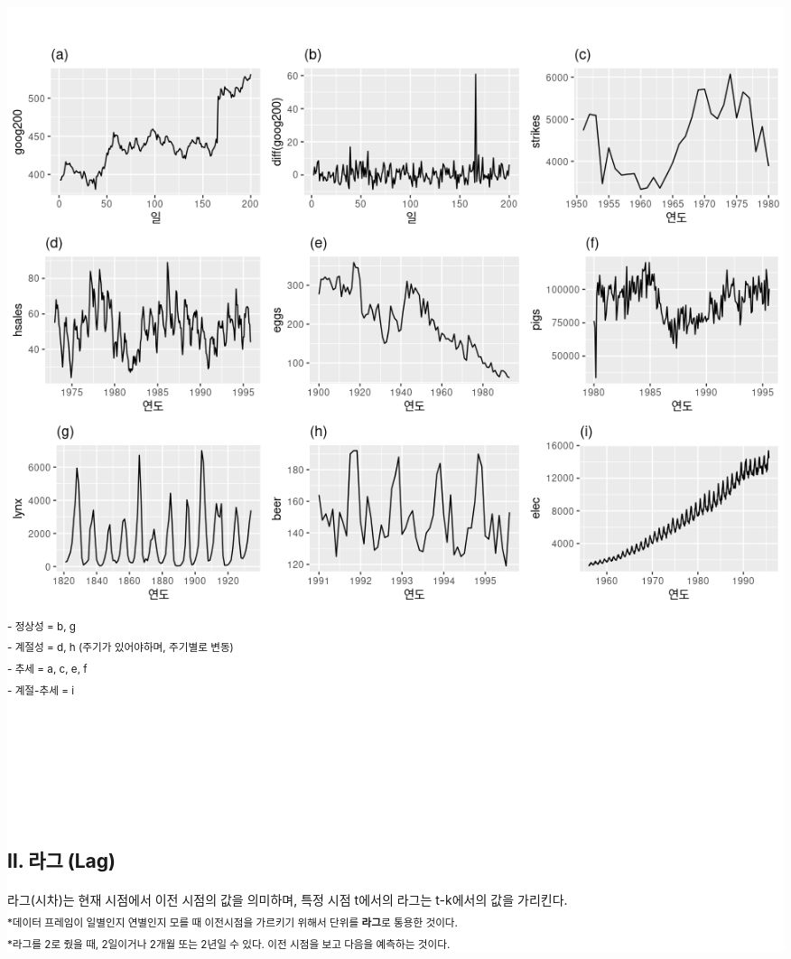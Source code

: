 <br>

<img src="./images/stationary.png"> 

<sub>
- 정상성 = b, g <br>
- 계절성 = d, h (주기가 있어야하며, 주기별로 변동) <br>
- 추세 = a, c, e, f <br>
- 계절-추세 = i  
</sub>

<br></br>
<br></br>
<br></br>

## Ⅱ. 라그 (Lag)
라그(시차)는 현재 시점에서 이전 시점의 값을 의미하며, 특정 시점 t에서의 라그는 t-k에서의 값을 가리킨다.   
<sub>*데이터 프레임이 일별인지 연별인지 모를 때 이전시점을 가르키기 위해서 단위를 **라그**로 통용한 것이다.  
*라그를 2로 줬을 때, 2일이거나 2개월 또는 2년일 수 있다. 이전 시점을 보고 다음을 예측하는 것이다.</sub>
